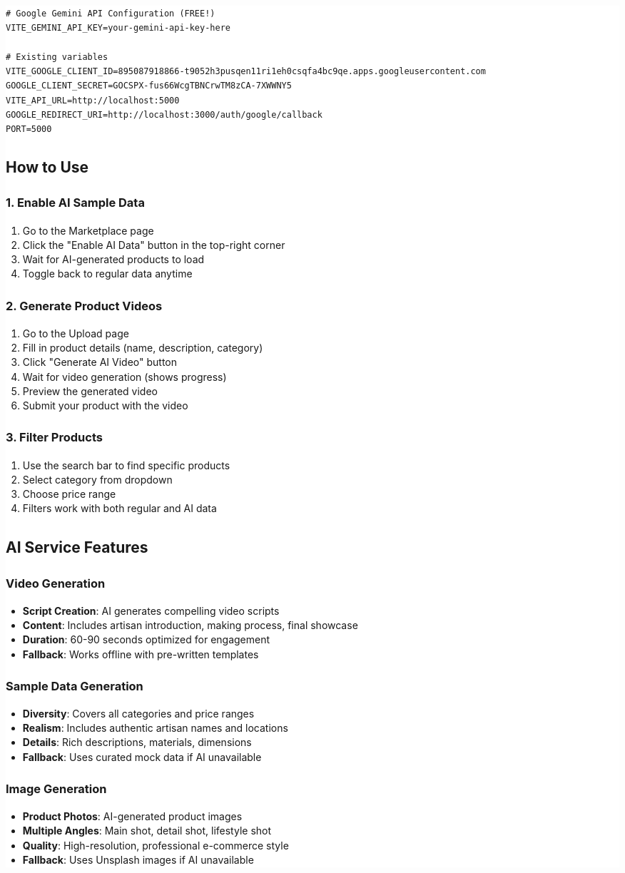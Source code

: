 ```env
# Google Gemini API Configuration (FREE!)
VITE_GEMINI_API_KEY=your-gemini-api-key-here

# Existing variables
VITE_GOOGLE_CLIENT_ID=895087918866-t9052h3pusqen11ri1eh0csqfa4bc9qe.apps.googleusercontent.com
GOOGLE_CLIENT_SECRET=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
VITE_API_URL=http://localhost:5000
GOOGLE_REDIRECT_URI=http://localhost:3000/auth/google/callback
PORT=5000
```

## How to Use

### 1. Enable AI Sample Data
1. Go to the Marketplace page
2. Click the "Enable AI Data" button in the top-right corner
3. Wait for AI-generated products to load
4. Toggle back to regular data anytime

### 2. Generate Product Videos
1. Go to the Upload page
2. Fill in product details (name, description, category)
3. Click "Generate AI Video" button
4. Wait for video generation (shows progress)
5. Preview the generated video
6. Submit your product with the video

### 3. Filter Products
1. Use the search bar to find specific products
2. Select category from dropdown
3. Choose price range
4. Filters work with both regular and AI data

## AI Service Features

### Video Generation
- **Script Creation**: AI generates compelling video scripts
- **Content**: Includes artisan introduction, making process, final showcase
- **Duration**: 60-90 seconds optimized for engagement
- **Fallback**: Works offline with pre-written templates

### Sample Data Generation
- **Diversity**: Covers all categories and price ranges
- **Realism**: Includes authentic artisan names and locations
- **Details**: Rich descriptions, materials, dimensions
- **Fallback**: Uses curated mock data if AI unavailable

### Image Generation
- **Product Photos**: AI-generated product images
- **Multiple Angles**: Main shot, detail shot, lifestyle shot
- **Quality**: High-resolution, professional e-commerce style
- **Fallback**: Uses Unsplash images if AI unavailable
